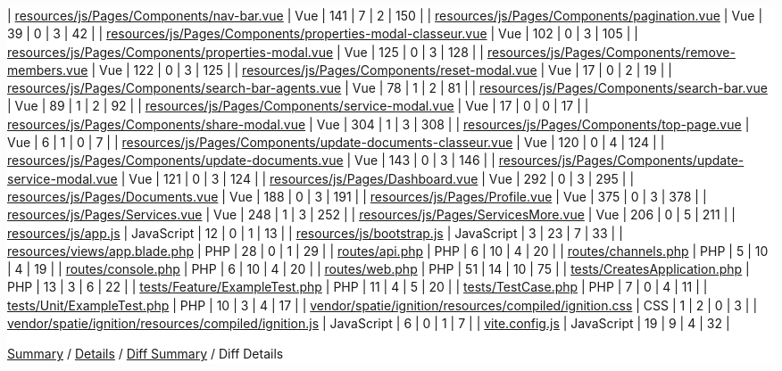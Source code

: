 | [resources/js/Pages/Components/nav-bar.vue](/resources/js/Pages/Components/nav-bar.vue) | Vue | 141 | 7 | 2 | 150 |
| [resources/js/Pages/Components/pagination.vue](/resources/js/Pages/Components/pagination.vue) | Vue | 39 | 0 | 3 | 42 |
| [resources/js/Pages/Components/properties-modal-classeur.vue](/resources/js/Pages/Components/properties-modal-classeur.vue) | Vue | 102 | 0 | 3 | 105 |
| [resources/js/Pages/Components/properties-modal.vue](/resources/js/Pages/Components/properties-modal.vue) | Vue | 125 | 0 | 3 | 128 |
| [resources/js/Pages/Components/remove-members.vue](/resources/js/Pages/Components/remove-members.vue) | Vue | 122 | 0 | 3 | 125 |
| [resources/js/Pages/Components/reset-modal.vue](/resources/js/Pages/Components/reset-modal.vue) | Vue | 17 | 0 | 2 | 19 |
| [resources/js/Pages/Components/search-bar-agents.vue](/resources/js/Pages/Components/search-bar-agents.vue) | Vue | 78 | 1 | 2 | 81 |
| [resources/js/Pages/Components/search-bar.vue](/resources/js/Pages/Components/search-bar.vue) | Vue | 89 | 1 | 2 | 92 |
| [resources/js/Pages/Components/service-modal.vue](/resources/js/Pages/Components/service-modal.vue) | Vue | 17 | 0 | 0 | 17 |
| [resources/js/Pages/Components/share-modal.vue](/resources/js/Pages/Components/share-modal.vue) | Vue | 304 | 1 | 3 | 308 |
| [resources/js/Pages/Components/top-page.vue](/resources/js/Pages/Components/top-page.vue) | Vue | 6 | 1 | 0 | 7 |
| [resources/js/Pages/Components/update-documents-classeur.vue](/resources/js/Pages/Components/update-documents-classeur.vue) | Vue | 120 | 0 | 4 | 124 |
| [resources/js/Pages/Components/update-documents.vue](/resources/js/Pages/Components/update-documents.vue) | Vue | 143 | 0 | 3 | 146 |
| [resources/js/Pages/Components/update-service-modal.vue](/resources/js/Pages/Components/update-service-modal.vue) | Vue | 121 | 0 | 3 | 124 |
| [resources/js/Pages/Dashboard.vue](/resources/js/Pages/Dashboard.vue) | Vue | 292 | 0 | 3 | 295 |
| [resources/js/Pages/Documents.vue](/resources/js/Pages/Documents.vue) | Vue | 188 | 0 | 3 | 191 |
| [resources/js/Pages/Profile.vue](/resources/js/Pages/Profile.vue) | Vue | 375 | 0 | 3 | 378 |
| [resources/js/Pages/Services.vue](/resources/js/Pages/Services.vue) | Vue | 248 | 1 | 3 | 252 |
| [resources/js/Pages/ServicesMore.vue](/resources/js/Pages/ServicesMore.vue) | Vue | 206 | 0 | 5 | 211 |
| [resources/js/app.js](/resources/js/app.js) | JavaScript | 12 | 0 | 1 | 13 |
| [resources/js/bootstrap.js](/resources/js/bootstrap.js) | JavaScript | 3 | 23 | 7 | 33 |
| [resources/views/app.blade.php](/resources/views/app.blade.php) | PHP | 28 | 0 | 1 | 29 |
| [routes/api.php](/routes/api.php) | PHP | 6 | 10 | 4 | 20 |
| [routes/channels.php](/routes/channels.php) | PHP | 5 | 10 | 4 | 19 |
| [routes/console.php](/routes/console.php) | PHP | 6 | 10 | 4 | 20 |
| [routes/web.php](/routes/web.php) | PHP | 51 | 14 | 10 | 75 |
| [tests/CreatesApplication.php](/tests/CreatesApplication.php) | PHP | 13 | 3 | 6 | 22 |
| [tests/Feature/ExampleTest.php](/tests/Feature/ExampleTest.php) | PHP | 11 | 4 | 5 | 20 |
| [tests/TestCase.php](/tests/TestCase.php) | PHP | 7 | 0 | 4 | 11 |
| [tests/Unit/ExampleTest.php](/tests/Unit/ExampleTest.php) | PHP | 10 | 3 | 4 | 17 |
| [vendor/spatie/ignition/resources/compiled/ignition.css](/vendor/spatie/ignition/resources/compiled/ignition.css) | CSS | 1 | 2 | 0 | 3 |
| [vendor/spatie/ignition/resources/compiled/ignition.js](/vendor/spatie/ignition/resources/compiled/ignition.js) | JavaScript | 6 | 0 | 1 | 7 |
| [vite.config.js](/vite.config.js) | JavaScript | 19 | 9 | 4 | 32 |

[Summary](results.md) / [Details](details.md) / [Diff Summary](diff.md) / Diff Details